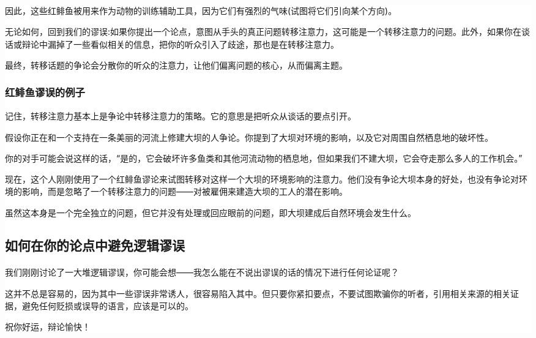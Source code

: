 因此，这些红鲱鱼被用来作为动物的训练辅助工具，因为它们有强烈的气味(试图将它们引向某个方向)。

无论如何，回到我们的谬误:如果你提出一个论点，意图从手头的真正问题转移注意力，这可能是一个转移注意力的问题。此外，如果你在谈话或辩论中漏掉了一些看似相关的信息，把你的听众引入了歧途，那也是在转移注意力。

最终，转移话题的争论会分散你的听众的注意力，让他们偏离问题的核心，从而偏离主题。

### 红鲱鱼谬误的例子

记住，转移注意力基本上是争论中转移注意力的策略。它的意思是把听众从谈话的要点引开。

假设你正在和一个支持在一条美丽的河流上修建大坝的人争论。你提到了大坝对环境的影响，以及它对周围自然栖息地的破坏性。

你的对手可能会说这样的话，“是的，它会破坏许多鱼类和其他河流动物的栖息地，但如果我们不建大坝，它会夺走那么多人的工作机会。”

现在，这个人刚刚使用了一个红鲱鱼谬论来试图转移对这样一个大坝的环境影响的注意力。他们没有争论大坝本身的好处，也没有争论对环境的影响，而是忽略了一个转移注意力的问题——对被雇佣来建造大坝的工人的潜在影响。

虽然这本身是一个完全独立的问题，但它并没有处理或回应眼前的问题，即大坝建成后自然环境会发生什么。

## 如何在你的论点中避免逻辑谬误

我们刚刚讨论了一大堆逻辑谬误，你可能会想——我怎么能在不说出谬误的话的情况下进行任何论证呢？

这并不总是容易的，因为其中一些谬误非常诱人，很容易陷入其中。但只要你紧扣要点，不要试图欺骗你的听者，引用相关来源的相关证据，避免任何贬损或误导的语言，应该是可以的。

祝你好运，辩论愉快！